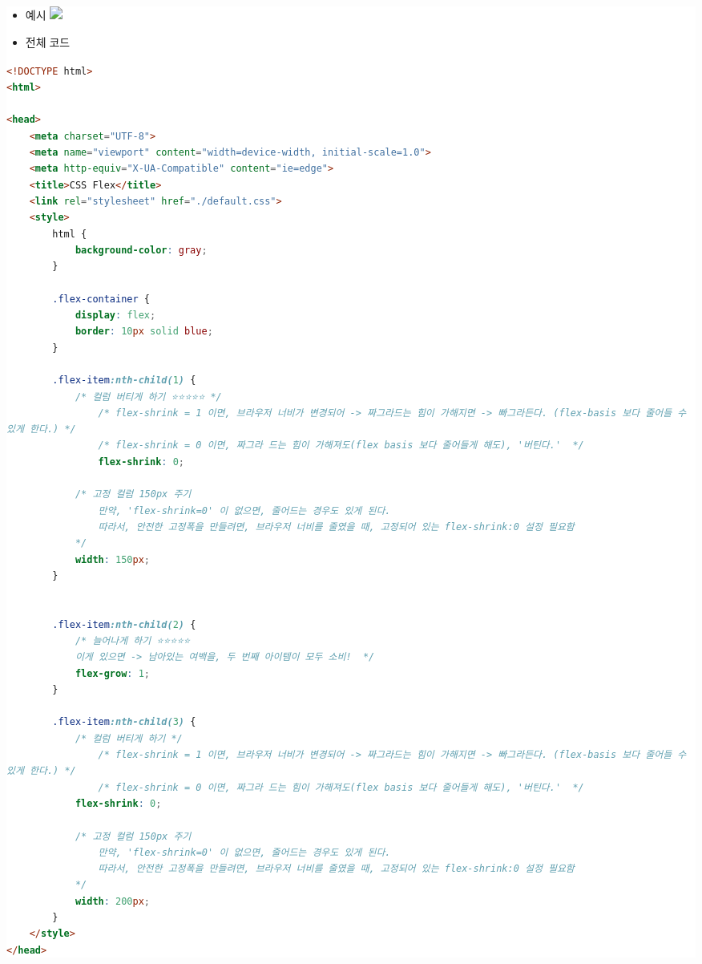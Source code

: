 

- 예시 
![](https://i.imgur.com/InYfJw3.png)




- 전체 코드 
``` html 
<!DOCTYPE html>
<html>

<head>
    <meta charset="UTF-8">
    <meta name="viewport" content="width=device-width, initial-scale=1.0">
    <meta http-equiv="X-UA-Compatible" content="ie=edge">
    <title>CSS Flex</title>
    <link rel="stylesheet" href="./default.css">
    <style>
        html {
            background-color: gray;
        }

        .flex-container {
            display: flex;
            border: 10px solid blue;
        }

        .flex-item:nth-child(1) {
            /* 컬럼 버티게 하기 ⭐⭐⭐⭐⭐ */
                /* flex-shrink = 1 이면, 브라우저 너비가 변경되어 -> 짜그라드는 힘이 가해지면 -> 빠그라든다. (flex-basis 보다 줄어들 수 있게 한다.) */
                /* flex-shrink = 0 이면, 짜그라 드는 힘이 가해져도(flex basis 보다 줄어들게 해도), '버틴다.'  */
                flex-shrink: 0; 
            
            /* 고정 컬럼 150px 주기 
                만약, 'flex-shrink=0' 이 없으면, 줄어드는 경우도 있게 된다. 
                따라서, 안전한 고정폭을 만들려면, 브라우저 너비를 줄였을 때, 고정되어 있는 flex-shrink:0 설정 필요함 
            */
            width: 150px;
        }
        
        
        .flex-item:nth-child(2) {
            /* 늘어나게 하기 ⭐⭐⭐⭐⭐  
            이게 있으면 -> 남아있는 여백을, 두 번째 아이템이 모두 소비!  */
            flex-grow: 1;
        }
        
        .flex-item:nth-child(3) {
            /* 컬럼 버티게 하기 */
                /* flex-shrink = 1 이면, 브라우저 너비가 변경되어 -> 짜그라드는 힘이 가해지면 -> 빠그라든다. (flex-basis 보다 줄어들 수 있게 한다.) */
                /* flex-shrink = 0 이면, 짜그라 드는 힘이 가해져도(flex basis 보다 줄어들게 해도), '버틴다.'  */
            flex-shrink: 0;

            /* 고정 컬럼 150px 주기 
                만약, 'flex-shrink=0' 이 없으면, 줄어드는 경우도 있게 된다. 
                따라서, 안전한 고정폭을 만들려면, 브라우저 너비를 줄였을 때, 고정되어 있는 flex-shrink:0 설정 필요함 
            */
            width: 200px;
        }
    </style>
</head>

```